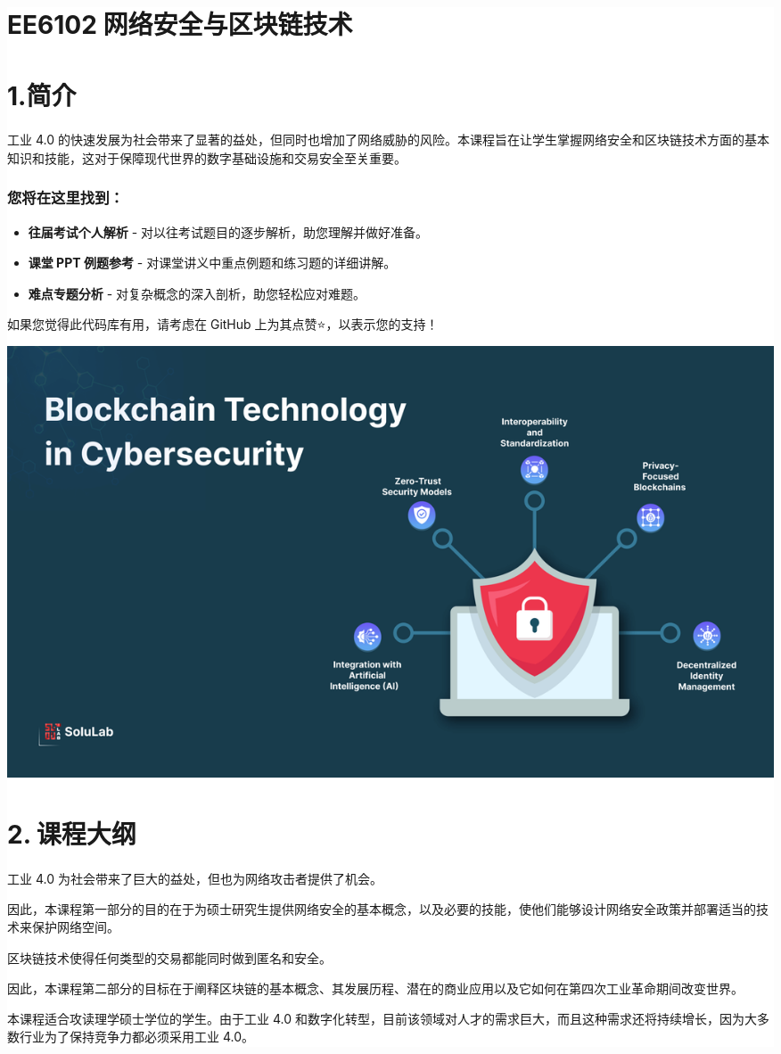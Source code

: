 # EE6102 网络安全与区块链技术
# 1.简介

工业 4.0 的快速发展为社会带来了显著的益处，但同时也增加了网络威胁的风险。本课程旨在让学生掌握网络安全和区块链技术方面的基本知识和技能，这对于保障现代世界的数字基础设施和交易安全至关重要。
### 您将在这里找到：

- **往届考试个人解析** - 对以往考试题目的逐步解析，助您理解并做好准备。

- **课堂 PPT 例题参考** - 对课堂讲义中重点例题和练习题的详细讲解。

- **难点专题分析** - 对复杂概念的深入剖析，助您轻松应对难题。

如果您觉得此代码库有用，请考虑在 GitHub 上为其点赞⭐，以表示您的支持！

![Blockchain-Technology-in-Cybersecurity](./README.assets/Blockchain-Technology-in-Cybersecurity.png)

# 2. **课程大纲**
工业 4.0 为社会带来了巨大的益处，但也为网络攻击者提供了机会。

因此，本课程第一部分的目的在于为硕士研究生提供网络安全的基本概念，以及必要的技能，使他们能够设计网络安全政策并部署适当的技术来保护网络空间。

区块链技术使得任何类型的交易都能同时做到匿名和安全。

因此，本课程第二部分的目标在于阐释区块链的基本概念、其发展历程、潜在的商业应用以及它如何在第四次工业革命期间改变世界。

本课程适合攻读理学硕士学位的学生。由于工业 4.0 和数字化转型，目前该领域对人才的需求巨大，而且这种需求还将持续增长，因为大多数行业为了保持竞争力都必须采用工业 4.0。
